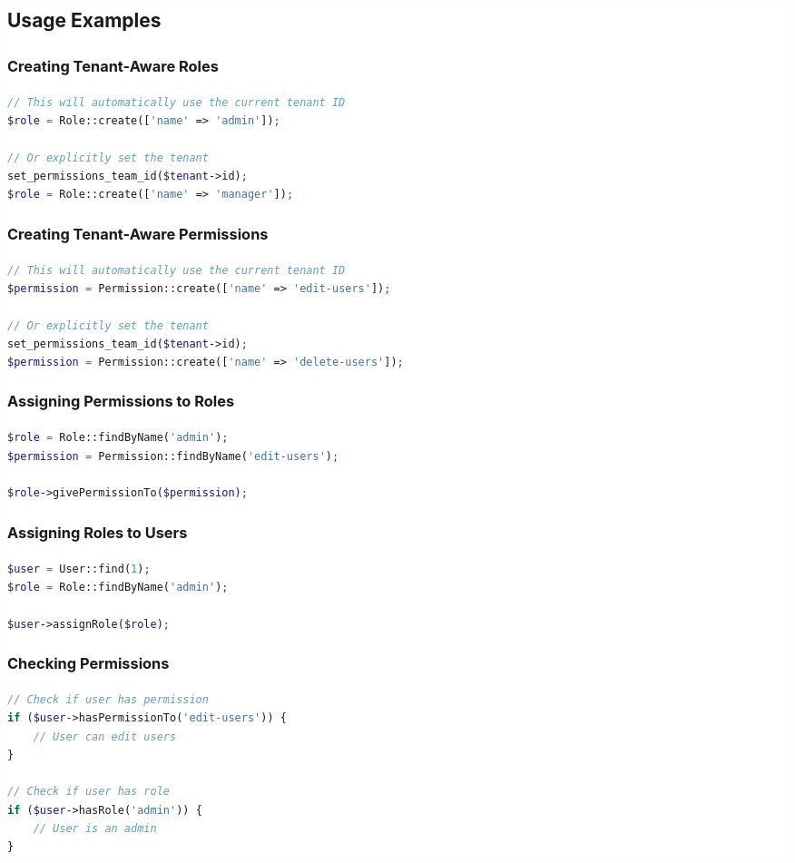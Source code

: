 ## Usage Examples

### Creating Tenant-Aware Roles

```php
// This will automatically use the current tenant ID
$role = Role::create(['name' => 'admin']);

// Or explicitly set the tenant
set_permissions_team_id($tenant->id);
$role = Role::create(['name' => 'manager']);
```

### Creating Tenant-Aware Permissions

```php
// This will automatically use the current tenant ID
$permission = Permission::create(['name' => 'edit-users']);

// Or explicitly set the tenant
set_permissions_team_id($tenant->id);
$permission = Permission::create(['name' => 'delete-users']);
```

### Assigning Permissions to Roles

```php
$role = Role::findByName('admin');
$permission = Permission::findByName('edit-users');

$role->givePermissionTo($permission);
```

### Assigning Roles to Users

```php
$user = User::find(1);
$role = Role::findByName('admin');

$user->assignRole($role);
```

### Checking Permissions

```php
// Check if user has permission
if ($user->hasPermissionTo('edit-users')) {
    // User can edit users
}

// Check if user has role
if ($user->hasRole('admin')) {
    // User is an admin
}
```
